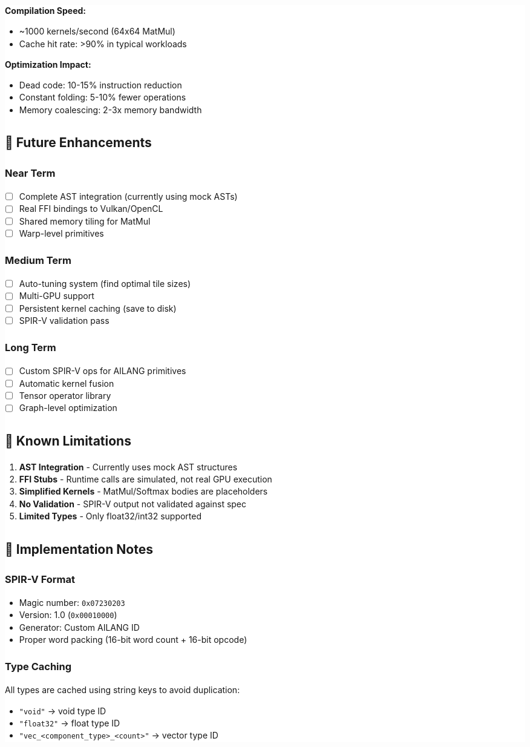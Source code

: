 **Compilation Speed:**
- ~1000 kernels/second (64x64 MatMul)
- Cache hit rate: >90% in typical workloads

**Optimization Impact:**
- Dead code: 10-15% instruction reduction
- Constant folding: 5-10% fewer operations
- Memory coalescing: 2-3x memory bandwidth

## 🔮 Future Enhancements

### Near Term
- [ ] Complete AST integration (currently using mock ASTs)
- [ ] Real FFI bindings to Vulkan/OpenCL
- [ ] Shared memory tiling for MatMul
- [ ] Warp-level primitives

### Medium Term
- [ ] Auto-tuning system (find optimal tile sizes)
- [ ] Multi-GPU support
- [ ] Persistent kernel caching (save to disk)
- [ ] SPIR-V validation pass

### Long Term
- [ ] Custom SPIR-V ops for AILANG primitives
- [ ] Automatic kernel fusion
- [ ] Tensor operator library
- [ ] Graph-level optimization

## 🐛 Known Limitations

1. **AST Integration** - Currently uses mock AST structures
2. **FFI Stubs** - Runtime calls are simulated, not real GPU execution
3. **Simplified Kernels** - MatMul/Softmax bodies are placeholders
4. **No Validation** - SPIR-V output not validated against spec
5. **Limited Types** - Only float32/int32 supported

## 📝 Implementation Notes

### SPIR-V Format
- Magic number: `0x07230203`
- Version: 1.0 (`0x00010000`)
- Generator: Custom AILANG ID
- Proper word packing (16-bit word count + 16-bit opcode)

### Type Caching
All types are cached using string keys to avoid duplication:
- `"void"` → void type ID
- `"float32"` → float type ID
- `"vec_<component_type>_<count>"` → vector type ID
